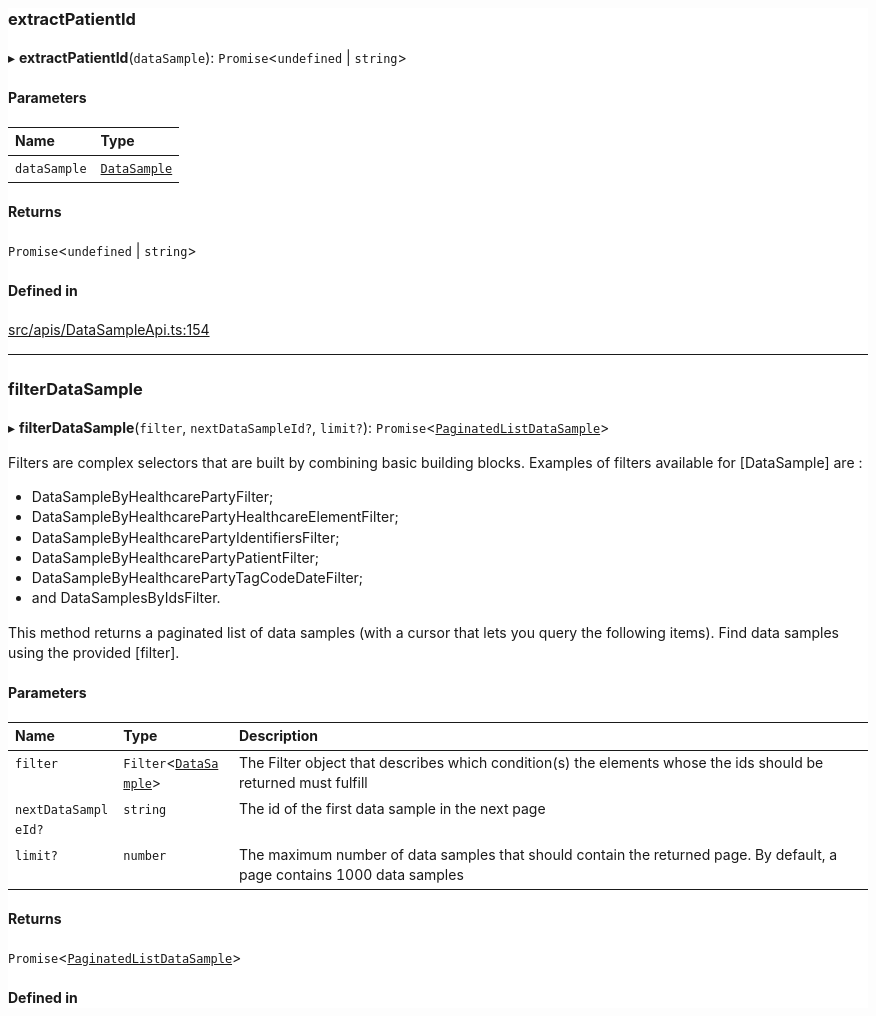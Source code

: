 ### extractPatientId

▸ **extractPatientId**(`dataSample`): `Promise`<`undefined` \| `string`\>

#### Parameters

| Name | Type |
| :------ | :------ |
| `dataSample` | [`DataSample`](../classes/DataSample) |

#### Returns

`Promise`<`undefined` \| `string`\>

#### Defined in

[src/apis/DataSampleApi.ts:154](https://github.com/icure/icure-medical-device-js-sdk/blob/a61f48e/src/apis/DataSampleApi.ts#L154)

___

### filterDataSample

▸ **filterDataSample**(`filter`, `nextDataSampleId?`, `limit?`): `Promise`<[`PaginatedListDataSample`](../classes/PaginatedListDataSample)\>

Filters are complex selectors that are built by combining basic building blocks. Examples of filters available for [DataSample] are :
 - DataSampleByHealthcarePartyFilter;
 - DataSampleByHealthcarePartyHealthcareElementFilter;
 - DataSampleByHealthcarePartyIdentifiersFilter;
 - DataSampleByHealthcarePartyPatientFilter;
 - DataSampleByHealthcarePartyTagCodeDateFilter;
 - and DataSamplesByIdsFilter.

This method returns a paginated list of data samples (with a cursor that lets you query the following items).
Find data samples using the provided [filter].

#### Parameters

| Name | Type | Description |
| :------ | :------ | :------ |
| `filter` | `Filter`<[`DataSample`](../classes/DataSample)\> | The Filter object that describes which condition(s) the elements whose the ids should be returned must fulfill |
| `nextDataSampleId?` | `string` | The id of the first data sample in the next page |
| `limit?` | `number` | The maximum number of data samples that should contain the returned page. By default, a page contains 1000 data samples |

#### Returns

`Promise`<[`PaginatedListDataSample`](../classes/PaginatedListDataSample)\>

#### Defined in
